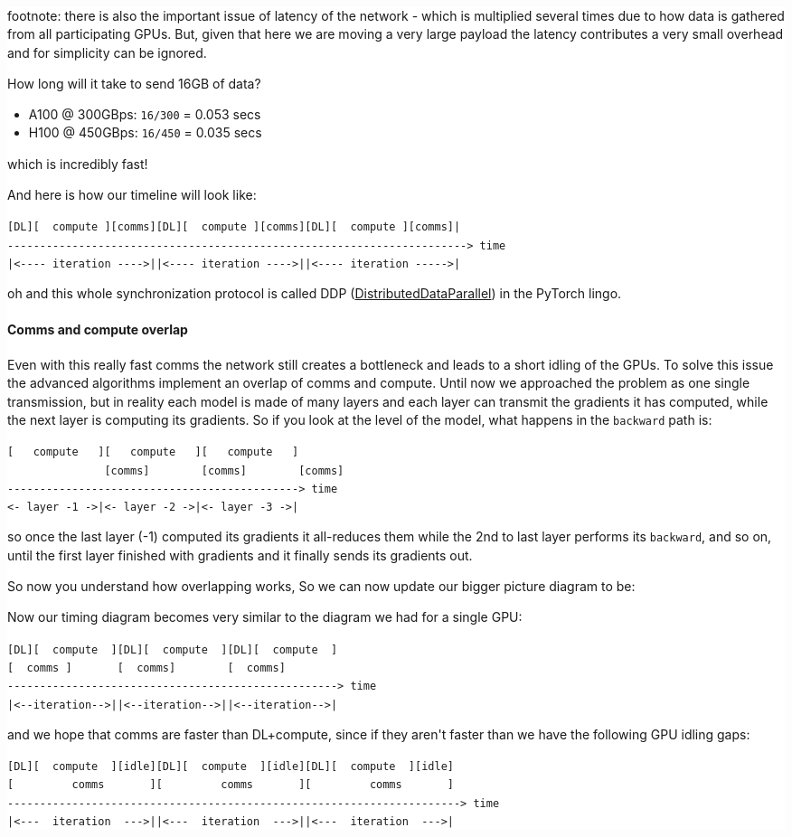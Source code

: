 footnote: there is also the important issue of latency of the network - which is multiplied several times due to how data is gathered from all participating GPUs. But, given that here we are moving a very large payload the latency contributes a very small overhead and for simplicity can be ignored.

How long will it take to send 16GB of data?

- A100 @ 300GBps: `16/300` = 0.053 secs
- H100 @ 450GBps: `16/450` = 0.035 secs

which is incredibly fast!

And here is how our timeline will look like:

```
[DL][  compute ][comms][DL][  compute ][comms][DL][  compute ][comms]|
-----------------------------------------------------------------------> time
|<---- iteration ---->||<---- iteration ---->||<---- iteration ----->|
```

oh and this whole synchronization protocol is called DDP ([DistributedDataParallel](https://pytorch.org/docs/stable/generated/torch.nn.parallel.DistributedDataParallel.html)) in the PyTorch lingo.

#### Comms and compute overlap

Even with this really fast comms the network still creates a bottleneck and leads to a short idling of the GPUs. To solve this issue the advanced algorithms implement an overlap of comms and compute. Until now we approached the problem as one single transmission, but in reality each model is made of many layers and each layer can transmit the gradients it has computed, while the next layer is computing its gradients. So if you look at the level of the model, what happens in the `backward` path is:


```
[   compute   ][   compute   ][   compute   ]
               [comms]        [comms]        [comms]
---------------------------------------------> time
<- layer -1 ->|<- layer -2 ->|<- layer -3 ->|
```

so once the last layer (-1) computed its gradients it all-reduces them while the 2nd to last layer performs its `backward`, and so on, until the first layer finished with gradients and it finally sends its gradients out.

So now you understand how overlapping works, So we can now update our bigger picture diagram to be:

Now our timing diagram becomes very similar to the diagram we had for a single GPU:

```
[DL][  compute  ][DL][  compute  ][DL][  compute  ]
[  comms ]       [  comms]        [  comms]
---------------------------------------------------> time
|<--iteration-->||<--iteration-->||<--iteration-->|
```

and we hope that comms are faster than DL+compute, since if they aren't faster than we have the following GPU idling gaps:

```
[DL][  compute  ][idle][DL][  compute  ][idle][DL][  compute  ][idle]
[         comms       ][         comms       ][         comms       ]
----------------------------------------------------------------------> time
|<---  iteration  --->||<---  iteration  --->||<---  iteration  --->|
```
